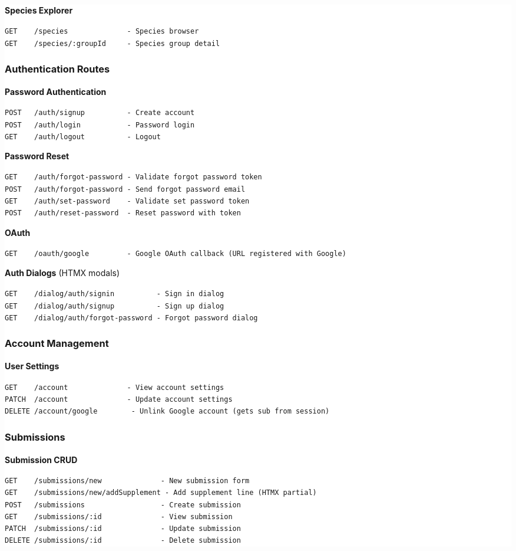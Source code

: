 **Species Explorer**
```
GET    /species              - Species browser
GET    /species/:groupId     - Species group detail
```

### Authentication Routes

**Password Authentication**
```
POST   /auth/signup          - Create account
POST   /auth/login           - Password login
GET    /auth/logout          - Logout
```

**Password Reset**
```
GET    /auth/forgot-password - Validate forgot password token
POST   /auth/forgot-password - Send forgot password email
GET    /auth/set-password    - Validate set password token
POST   /auth/reset-password  - Reset password with token
```

**OAuth**
```
GET    /oauth/google         - Google OAuth callback (URL registered with Google)
```

**Auth Dialogs** (HTMX modals)
```
GET    /dialog/auth/signin          - Sign in dialog
GET    /dialog/auth/signup          - Sign up dialog
GET    /dialog/auth/forgot-password - Forgot password dialog
```

### Account Management

**User Settings**
```
GET    /account              - View account settings
PATCH  /account              - Update account settings
DELETE /account/google        - Unlink Google account (gets sub from session)
```

### Submissions

**Submission CRUD**
```
GET    /submissions/new              - New submission form
GET    /submissions/new/addSupplement - Add supplement line (HTMX partial)
POST   /submissions                  - Create submission
GET    /submissions/:id              - View submission
PATCH  /submissions/:id              - Update submission
DELETE /submissions/:id              - Delete submission
```
